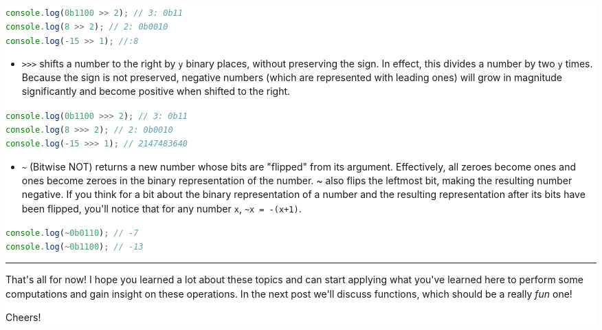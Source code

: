 ```javascript
console.log(0b1100 >> 2); // 3: 0b11
console.log(8 >> 2); // 2: 0b0010
console.log(-15 >> 1); //:8
```

- `>>>` shifts a number to the right by `y` binary places, without preserving the sign. In effect, this divides a number by two `y` times. Because the sign is not preserved, negative numbers (which are represented with leading ones) will grow in magnitude significantly and become positive when shifted to the right.

```javascript
console.log(0b1100 >>> 2); // 3: 0b11
console.log(8 >>> 2); // 2: 0b0010
console.log(-15 >>> 1); // 2147483640
```

- `~` (Bitwise NOT) returns a new number whose bits are "flipped" from its argument. Effectively, all zeroes become ones and ones become zeroes in the binary representation of the number. ~ also flips the leftmost bit, making the resulting number negative. If you think for a bit about the binary representation of a number and the resulting representation after its bits have been flipped, you'll notice that for any number `x`, `~x = -(x+1)`.

```javascript
console.log(~0b0110); // -7
console.log(~0b1100); // -13
```

---

That's all for now! I hope you learned a lot about these topics and can start applying what you've learned here to perform some computations and gain insight on these operations. In the next post we'll discuss functions, which should be a really _fun_ one!

Cheers!
